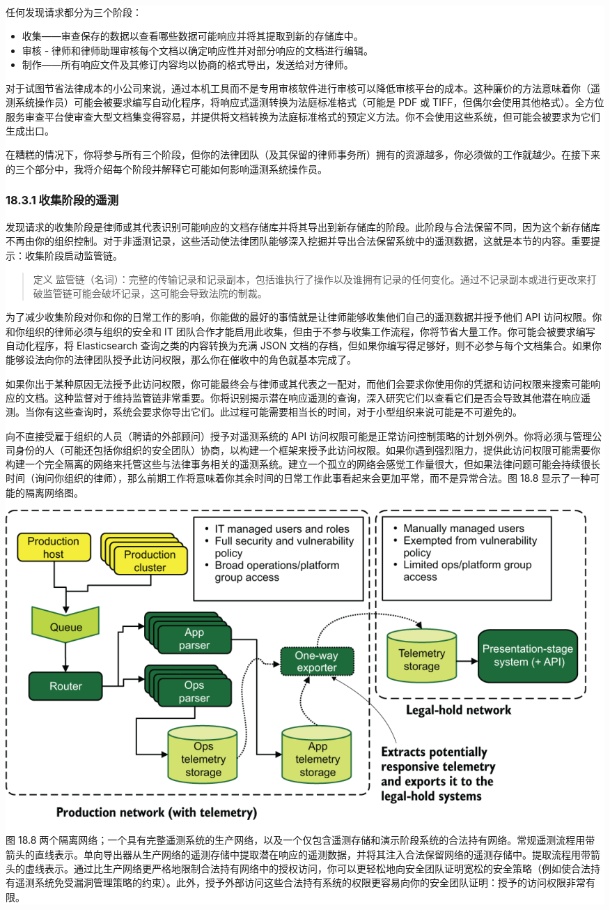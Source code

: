 任何发现请求都分为三个阶段：

- 收集——审查保存的数据以查看哪些数据可能响应并将其提取到新的存储库中。
- 审核 - 律师和律师助理审核每个文档以确定响应性并对部分响应的文档进行编辑。
- 制作——所有响应文件及其修订内容均以协商的格式导出，发送给对方律师。

对于试图节省法律成本的小公司来说，通过本机工具而不是专用审核软件进行审核可以降低审核平台的成本。这种廉价的方法意味着你（遥测系统操作员）可能会被要求编写自动化程序，将响应式遥测转换为法庭标准格式（可能是 PDF 或 TIFF，但偶尔会使用其他格式）。全方位服务审查平台使审查大型文档集变得容易，并提供将文档转换为法庭标准格式的预定义方法。你不会使用这些系统，但可能会被要求为它们生成出口。

在糟糕的情况下，你将参与所有三个阶段，但你的法律团队（及其保留的律师事务所）拥有的资源越多，你必须做的工作就越少。在接下来的三个部分中，我将介绍每个阶段并解释它可能如何影响遥测系统操作员。

### 18.3.1 收集阶段的遥测

发现请求的收集阶段是律师或其代表识别可能响应的文档存储库并将其导出到新存储库的阶段。此阶段与合法保留不同，因为这个新存储库不再由你的组织控制。对于非遥测记录，这些活动使法律团队能够深入挖掘并导出合法保留系统中的遥测数据，这就是本节的内容。重要提示：收集阶段启动监管链。

> 定义 监管链（名词）：完整的传输记录和记录副本，包括谁执行了操作以及谁拥有记录的任何变化。通过不记录副本或进行更改来打破监管链可能会破坏记录，这可能会导致法院的制裁。

为了减少收集阶段对你和你的日常工作的影响，你能做的最好的事情就是让律师能够收集他们自己的遥测数据并授予他们 API 访问权限。你和你组织的律师必须与组织的安全和 IT 团队合作才能启用此收集，但由于不参与收集工作流程，你将节省大量工作。你可能会被要求编写自动化程序，将 Elasticsearch 查询之类的内容转换为充满 JSON 文档的存档，但如果你编写得足够好，则不必参与每个文档集合。如果你能够设法向你的法律团队授予此访问权限，那么你在催收中的角色就基本完成了。

如果你出于某种原因无法授予此访问权限，你可能最终会与律师或其代表之一配对，而他们会要求你使用你的凭据和访问权限来搜索可能响应的文档。这种监督对于维持监管链非常重要。你将识别揭示潜在响应遥测的查询，深入研究它们以查看它们是否会导致其他潜在响应遥测。当你有这些查询时，系统会要求你导出它们。此过程可能需要相当长的时间，对于小型组织来说可能是不可避免的。

向不直接受雇于组织的人员（聘请的外部顾问）授予对遥测系统的 API 访问权限可能是正常访问控制策略的计划外例外。你将必须与管理公司身份的人（可能还包括你组织的安全团队）协商，以构建一个框架来授予此访问权限。如果你遇到强烈阻力，提供此访问权限可能需要你构建一个完全隔离的网络来托管这些与法律事务相关的遥测系统。建立一个孤立的网络会感觉工作量很大，但如果法律问题可能会持续很长时间（询问你组织的律师），那么前期工作将意味着你其余时间的日常工作此事看起来会更加平常，而不是异常合法。图 18.8 显示了一种可能的隔离网络图。

![](../images/18-8.png)

图 18.8 两个隔离网络；一个具有完整遥测系统的生产网络，以及一个仅包含遥测存储和演示阶段系统的合法持有网络。常规遥测流程用带箭头的直线表示。单向导出器从生产网络的遥测存储中提取潜在响应的遥测数据，并将其注入合法保留网络的遥测存储中。提取流程用带箭头的虚线表示。通过比生产网络更严格地限制合法持有网络中的授权访问，你可以更轻松地向安全团队证明宽松的安全策略（例如使合法持有遥测系统免受漏洞管理策略的约束）。此外，授予外部访问这些合法持有系统的权限更容易向你的安全团队证明：授予的访问权限非常有限。

